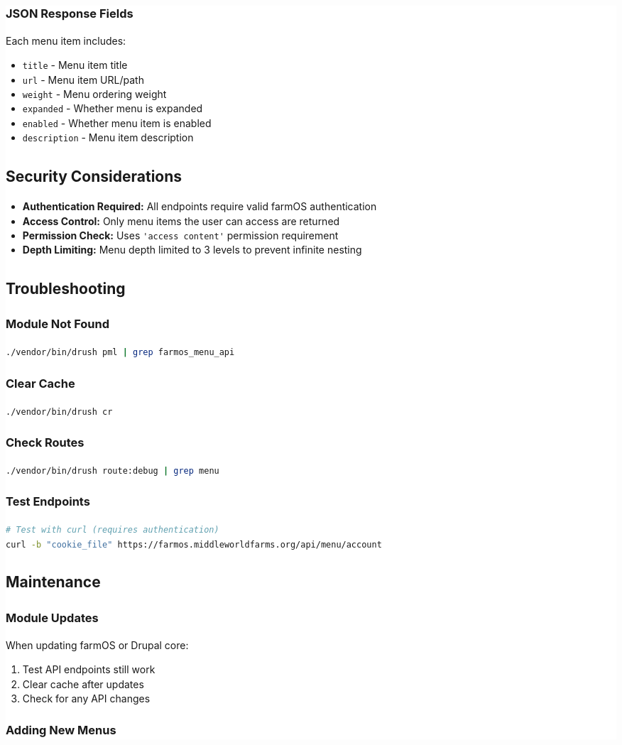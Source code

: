 ### JSON Response Fields

Each menu item includes:
- `title` - Menu item title
- `url` - Menu item URL/path
- `weight` - Menu ordering weight
- `expanded` - Whether menu is expanded
- `enabled` - Whether menu item is enabled
- `description` - Menu item description

## Security Considerations

- **Authentication Required:** All endpoints require valid farmOS authentication
- **Access Control:** Only menu items the user can access are returned
- **Permission Check:** Uses `'access content'` permission requirement
- **Depth Limiting:** Menu depth limited to 3 levels to prevent infinite nesting

## Troubleshooting

### Module Not Found
```bash
./vendor/bin/drush pml | grep farmos_menu_api
```

### Clear Cache
```bash
./vendor/bin/drush cr
```

### Check Routes
```bash
./vendor/bin/drush route:debug | grep menu
```

### Test Endpoints
```bash
# Test with curl (requires authentication)
curl -b "cookie_file" https://farmos.middleworldfarms.org/api/menu/account
```

## Maintenance

### Module Updates

When updating farmOS or Drupal core:
1. Test API endpoints still work
2. Clear cache after updates
3. Check for any API changes

### Adding New Menus
